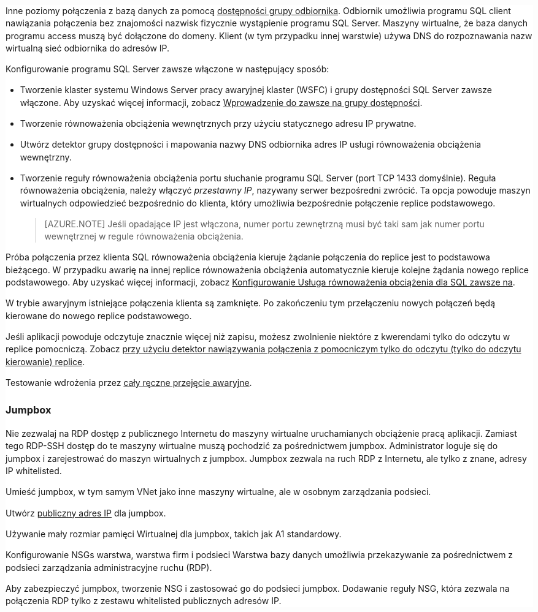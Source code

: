 Inne poziomy połączenia z bazą danych za pomocą [dostępności grupy odbiornika][sql-alwayson-listeners]. Odbiornik umożliwia programu SQL client nawiązania połączenia bez znajomości nazwisk fizycznie wystąpienie programu SQL Server. Maszyny wirtualne, że baza danych programu access muszą być dołączone do domeny. Klient (w tym przypadku innej warstwie) używa DNS do rozpoznawania nazw wirtualną sieć odbiornika do adresów IP.

Konfigurowanie programu SQL Server zawsze włączone w następujący sposób:

- Tworzenie klaster systemu Windows Server pracy awaryjnej klaster (WSFC) i grupy dostępności SQL Server zawsze włączone. Aby uzyskać więcej informacji, zobacz [Wprowadzenie do zawsze na grupy dostępności][sql-alwayson-getting-started].

- Tworzenie równoważenia obciążenia wewnętrznych przy użyciu statycznego adresu IP prywatne.

- Utwórz detektor grupy dostępności i mapowania nazwy DNS odbiornika adres IP usługi równoważenia obciążenia wewnętrzny. 

- Tworzenie reguły równoważenia obciążenia portu słuchanie programu SQL Server (port TCP 1433 domyślnie). Reguła równoważenia obciążenia, należy włączyć _przestawny IP_, nazywany serwer bezpośredni zwrócić. Ta opcja powoduje maszyn wirtualnych odpowiedzieć bezpośrednio do klienta, który umożliwia bezpośrednie połączenie replice podstawowego.

    > [AZURE.NOTE] Jeśli opadające IP jest włączona, numer portu zewnętrzną musi być taki sam jak numer portu wewnętrznej w regule równoważenia obciążenia.

Próba połączenia przez klienta SQL równoważenia obciążenia kieruje żądanie połączenia do replice jest to podstawowa bieżącego. W przypadku awarię na innej replice równoważenia obciążenia automatycznie kieruje kolejne żądania nowego replice podstawowego. Aby uzyskać więcej informacji, zobacz [Konfigurowanie Usługa równoważenia obciążenia dla SQL zawsze na][sql-alwayson-ilb].

W trybie awaryjnym istniejące połączenia klienta są zamknięte. Po zakończeniu tym przełączeniu nowych połączeń będą kierowane do nowego replice podstawowego.

Jeśli aplikacji powoduje odczytuje znacznie więcej niż zapisu, możesz zwolnienie niektóre z kwerendami tylko do odczytu w replice pomocniczą. Zobacz [przy użyciu detektor nawiązywania połączenia z pomocniczym tylko do odczytu (tylko do odczytu kierowanie) replice][sql-alwayson-read-only-routing].

Testowanie wdrożenia przez [cały ręczne przejęcie awaryjne][sql-alwayson-force-failover].

### <a name="jumpbox"></a>Jumpbox

Nie zezwalaj na RDP dostęp z publicznego Internetu do maszyny wirtualne uruchamianych obciążenie pracą aplikacji. Zamiast tego RDP-SSH dostęp do te maszyny wirtualne muszą pochodzić za pośrednictwem jumpbox. Administrator loguje się do jumpbox i zarejestrować do maszyn wirtualnych z jumpbox. Jumpbox zezwala na ruch RDP z Internetu, ale tylko z znane, adresy IP whitelisted.

Umieść jumpbox, w tym samym VNet jako inne maszyny wirtualne, ale w osobnym zarządzania podsieci.

Utwórz [publiczny adres IP] dla jumpbox.

Używanie mały rozmiar pamięci Wirtualnej dla jumpbox, takich jak A1 standardowy.

Konfigurowanie NSGs warstwa, warstwa firm i podsieci Warstwa bazy danych umożliwia przekazywanie za pośrednictwem z podsieci zarządzania administracyjne ruchu (RDP).

Aby zabezpieczyć jumpbox, tworzenie NSG i zastosować go do podsieci jumpbox. Dodawanie reguły NSG, która zezwala na połączenia RDP tylko z zestawu whitelisted publicznych adresów IP.


[arm-templates]: https://azure.microsoft.com/documentation/articles/resource-group-authoring-templates/
[azure-administration]: ../automation/automation-intro.md
[azure-audit-logs]: ../resource-group-audit.md
[azure-availability-sets]: ../virtual-machines/virtual-machines-windows-manage-availability.md#configure-each-application-tier-into-separate-availability-sets
[azure-cli]: ../virtual-machines-command-line-tools.md
[azure-key-vault]: https://azure.microsoft.com/services/key-vault.md
[azure-load-balancer]: ../load-balancer/load-balancer-overview.md
[host bastionu]: https://en.wikipedia.org/wiki/Bastion_host
[CIDR]: https://en.wikipedia.org/wiki/Classless_Inter-Domain_Routing
[chef]: https://www.chef.io/solutions/azure/
[dmz]: guidance-iaas-ra-secure-vnet-dmz.md
[github-folder]: https://github.com/mspnp/reference-architectures/tree/master/guidance-compute-n-tier-sql
[lb-external-create]: ../load-balancer/load-balancer-get-started-internet-portal.md
[lb-internal-create]: ../load-balancer/load-balancer-get-started-ilb-arm-portal.md
[load-balancer-external]: ../load-balancer/load-balancer-internet-overview.md
[load-balancer-internal]: ../load-balancer/load-balancer-internal-overview.md
[multi-dc]: guidance-compute-multiple-datacenters.md
[multi-vm]: guidance-compute-multi-vm.md
[n-tier]: guidance-compute-n-tier-vm.md
[naming conventions]: guidance-naming-conventions.md
[nsg]: ../virtual-network/virtual-networks-nsg.md
[nsg-rules]: ../best-practices-resource-manager-security.md#network-security-groups
[operations-management-suite]: https://www.microsoft.com/en-us/server-cloud/operations-management-suite/overview.aspx
[plan-network]: ../virtual-network/virtual-network-vnet-plan-design-arm.md
[private-ip-space]: https://en.wikipedia.org/wiki/Private_network#Private_IPv4_address_spaces
[publiczny adres IP]: ../virtual-network/virtual-network-ip-addresses-overview-arm.md
[puppet]: https://puppetlabs.com/blog/managing-azure-virtual-machines-puppet
[resource-manager-overview]: ../azure-resource-manager/resource-group-overview.md
[sql-alwayson]: https://msdn.microsoft.com/en-us/library/hh510230.aspx
[sql-alwayson-force-failover]: https://msdn.microsoft.com/en-us/library/ff877957.aspx
[sql-alwayson-getting-started]: https://msdn.microsoft.com/en-us/library/gg509118.aspx
[sql-alwayson-ilb]: https://blogs.msdn.microsoft.com/igorpag/2016/01/25/configure-an-ilb-listener-for-sql-server-alwayson-availability-groups-in-azure-arm/
[sql-alwayson-listeners]: https://msdn.microsoft.com/en-us/library/hh213417.aspx
[sql-alwayson-read-only-routing]: https://technet.microsoft.com/en-us/library/hh213417.aspx#ConnectToSecondary
[sql-keyvault]: ../virtual-machines/virtual-machines-windows-ps-sql-keyvault.md
[vm-planned-maintenance]: ../virtual-machines/virtual-machines-windows-planned-maintenance.md
[vm-sla]: https://azure.microsoft.com/en-us/support/legal/sla/virtual-machines
[vnet faq]: ../virtual-network/virtual-networks-faq.md
[wsfc-whats-new]: https://technet.microsoft.com/windows-server-docs/failover-clustering/whats-new-in-failover-clustering
[Nagios]: https://www.nagios.org/
[Zabbix]: http://www.zabbix.com/
[Icinga]: http://www.icinga.org/
[VM-sizes]: https://azure.microsoft.com/documentation/articles/virtual-machines-windows-sizes/
[solution-script]: https://github.com/mspnp/reference-architectures/tree/master/guidance-compute-n-tier/Deploy-ReferenceArchitecture.ps1
[solution-script-bash]: https://github.com/mspnp/reference-architectures/tree/master/guidance-compute-n-tier/deploy-reference-architecture.sh
[vnet-parameters-windows]: https://github.com/mspnp/reference-architectures/tree/master/guidance-compute-n-tier/parameters/windows/virtualNetwork.parameters.json
[vnet-parameters-linux]: https://github.com/mspnp/reference-architectures/tree/master/guidance-compute-n-tier/parameters/linux/virtualNetwork.parameters.json
[nsg-parameters-windows]: https://github.com/mspnp/reference-architectures/tree/master/guidance-compute-n-tier/parameters/windows/networkSecurityGroups.parameters.json
[nsg-parameters-linux]: https://github.com/mspnp/reference-architectures/tree/master/guidance-compute-n-tier/parameters/linux/networkSecurityGroups.parameters.json
[webtier-parameters-windows]: https://github.com/mspnp/reference-architectures/tree/master/guidance-compute-n-tier/parameters/windows/webTier.parameters.json
[webtier-parameters-linux]: https://github.com/mspnp/reference-architectures/tree/master/guidance-compute-n-tier/parameters/linux/webTier.parameters.json
[businesstier-parameters-windows]: https://github.com/mspnp/reference-architectures/tree/master/guidance-compute-n-tier/parameters/windows/businessTier.parameters.json
[businesstier-parameters-linux]: https://github.com/mspnp/reference-architectures/tree/master/guidance-compute-n-tier/parameters/linux/businessTier.parameters.json
[datatier-parameters-windows]: https://github.com/mspnp/reference-architectures/tree/master/guidance-compute-n-tier/parameters/windows/dataTier.parameters.json
[datatier-parameters-linux]: https://github.com/mspnp/reference-architectures/tree/master/guidance-compute-n-tier/parameters/linux/dataTier.parameters.json
[azure-powershell-download]: https://azure.microsoft.com/documentation/articles/powershell-install-configure/
[visio-download]: http://download.microsoft.com/download/1/5/6/1569703C-0A82-4A9C-8334-F13D0DF2F472/RAs.vsdx
[0]: ./media/blueprints/compute-n-tier.png "Architektura N warstwowych za pomocą Microsoft Azure"
[1]: ./media/blueprints/deploybutton.png 
[2]: https://portal.azure.com/#create/Microsoft.Template/uri/https%3A%2F%2Fraw.githubusercontent.com%2Fmspnp%2Freference-architectures%2Fmaster%2Fguidance-compute-n-tier-sql%2FvirtualNetwork.azuredeploy.json
[3]: https://portal.azure.com/#create/Microsoft.Template/uri/https%3A%2F%2Fraw.githubusercontent.com%2Fmspnp%2Freference-architectures%2Fmaster%2Fguidance-compute-n-tier-sql%2Fworkload.azuredeploy.json
[4]: https://portal.azure.com/#create/Microsoft.Template/uri/https%3A%2F%2Fraw.githubusercontent.com%2Fmspnp%2Freference-architectures%2Fmaster%2Fguidance-compute-n-tier-sql%2Fsecurity.azuredeploy.json